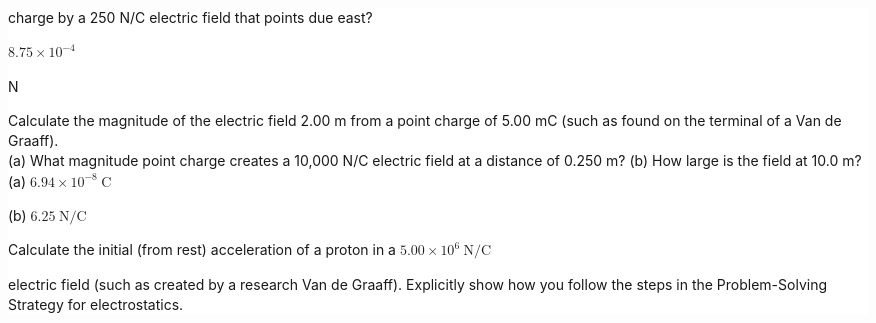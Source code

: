  charge by a 250 N/C electric field that points due east?

</div>
<div data-type="solution" markdown="1">
<math xmlns="http://www.w3.org/1998/Math/MathML"><semantics><mrow><mrow><mrow><mn>8</mn><mtext>.</mtext><mrow><mtext>75</mtext><mo stretchy="false">×</mo><msup><mtext>10</mtext><mrow><mrow><mo stretchy="false">−</mo><mn>4</mn></mrow></mrow></msup></mrow></mrow></mrow><mrow /></mrow><annotation encoding="StarMath 5.0"> size 12{8 "." "75" times "10" rSup { size 8{ - 4} } } {}</annotation></semantics></math>

 N

</div>
</div>

<div data-type="exercise" data-element-type="problems-exercises">
<div data-type="problem" markdown="1">
Calculate the magnitude of the electric field 2.00 m from a point charge of 5.00 mC (such as found on the terminal of a Van de Graaff).

</div>
</div>

<div data-type="exercise" data-element-type="problems-exercises">
<div data-type="problem" markdown="1">
(a) What magnitude point charge creates a 10,000 N/C electric field at a distance of 0.250 m? (b) How large is the field at 10.0 m?

</div>
<div data-type="solution" markdown="1">
(a) <math xmlns="http://www.w3.org/1998/Math/MathML"><semantics><mrow><mrow><mrow><mn>6</mn><mtext>.</mtext><mrow><mtext>94</mtext><mo stretchy="false">×</mo><msup><mtext>10</mtext><mrow><mrow><mo stretchy="false">−</mo><mn>8</mn></mrow></mrow></msup></mrow><mspace width="0.25em" /><mtext>C</mtext></mrow></mrow><mrow /></mrow><annotation encoding="StarMath 5.0"> size 12{ {underline {6 "." "94" times "10" rSup { size 8{ - 8} } " C"}} } {}</annotation></semantics></math>

(b) <math xmlns="http://www.w3.org/1998/Math/MathML"><semantics><mrow><mrow><mrow><mn>6</mn><mtext>.</mtext><mtext>25</mtext><mspace width="0.25em" /><mtext> N/C</mtext></mrow></mrow><mrow /></mrow><annotation encoding="StarMath 5.0"> size 12{ {underline {6 "." "25"" N/C"}} } {}</annotation></semantics></math>

</div>
</div>

<div data-type="exercise" data-element-type="problems-exercises">
<div data-type="problem" markdown="1">
Calculate the initial (from rest) acceleration of a proton in a <math xmlns="http://www.w3.org/1998/Math/MathML"><semantics><mrow><mrow><mrow><mn>5</mn><mtext>.</mtext><mrow><mtext>00</mtext><mo stretchy="false">×</mo><msup><mtext>10</mtext><mrow><mn>6</mn></mrow></msup></mrow><mspace width="0.25em" /><mtext>N/C</mtext></mrow></mrow><mrow /></mrow><annotation encoding="StarMath 5.0"> size 12{5 "." "00" times "10" rSup { size 8{6} } "N/C"} {}</annotation></semantics></math>

 electric field (such as created by a research Van de Graaff). Explicitly show how you follow the steps in the Problem-Solving Strategy for electrostatics.

</div>
</div>
